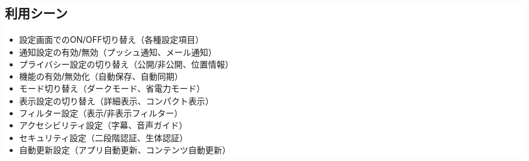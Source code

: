 ## 利用シーン

- 設定画面でのON/OFF切り替え（各種設定項目）
- 通知設定の有効/無効（プッシュ通知、メール通知）
- プライバシー設定の切り替え（公開/非公開、位置情報）
- 機能の有効/無効化（自動保存、自動同期）
- モード切り替え（ダークモード、省電力モード）
- 表示設定の切り替え（詳細表示、コンパクト表示）
- フィルター設定（表示/非表示フィルター）
- アクセシビリティ設定（字幕、音声ガイド）
- セキュリティ設定（二段階認証、生体認証）
- 自動更新設定（アプリ自動更新、コンテンツ自動更新）
